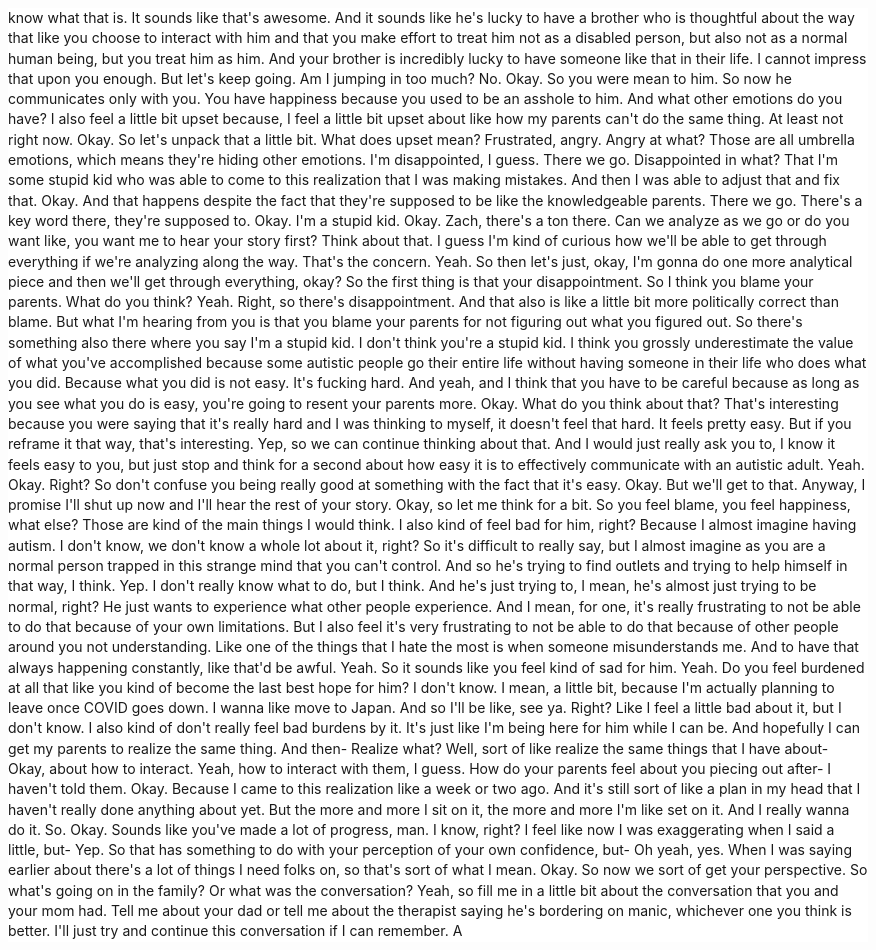 know what that is. It sounds like that's awesome. And it sounds like he's lucky to have a brother who is thoughtful about the way that like you choose to interact with him and that you make effort to treat him not as a disabled person, but also not as a normal human being, but you treat him as him. And your brother is incredibly lucky to have someone like that in their life. I cannot impress that upon you enough. But let's keep going. Am I jumping in too much? No. Okay. So you were mean to him. So now he communicates only with you. You have happiness because you used to be an asshole to him. And what other emotions do you have? I also feel a little bit upset because, I feel a little bit upset about like how my parents can't do the same thing. At least not right now. Okay. So let's unpack that a little bit. What does upset mean? Frustrated, angry. Angry at what? Those are all umbrella emotions, which means they're hiding other emotions. I'm disappointed, I guess. There we go. Disappointed in what? That I'm some stupid kid who was able to come to this realization that I was making mistakes. And then I was able to adjust that and fix that. Okay. And that happens despite the fact that they're supposed to be like the knowledgeable parents. There we go. There's a key word there, they're supposed to. Okay. I'm a stupid kid. Okay. Zach, there's a ton there. Can we analyze as we go or do you want like, you want me to hear your story first? Think about that. I guess I'm kind of curious how we'll be able to get through everything if we're analyzing along the way. That's the concern. Yeah. So then let's just, okay, I'm gonna do one more analytical piece and then we'll get through everything, okay? So the first thing is that your disappointment. So I think you blame your parents. What do you think? Yeah. Right, so there's disappointment. And that also is like a little bit more politically correct than blame. But what I'm hearing from you is that you blame your parents for not figuring out what you figured out. So there's something also there where you say I'm a stupid kid. I don't think you're a stupid kid. I think you grossly underestimate the value of what you've accomplished because some autistic people go their entire life without having someone in their life who does what you did. Because what you did is not easy. It's fucking hard. And yeah, and I think that you have to be careful because as long as you see what you do is easy, you're going to resent your parents more. Okay. What do you think about that? That's interesting because you were saying that it's really hard and I was thinking to myself, it doesn't feel that hard. It feels pretty easy. But if you reframe it that way, that's interesting. Yep, so we can continue thinking about that. And I would just really ask you to, I know it feels easy to you, but just stop and think for a second about how easy it is to effectively communicate with an autistic adult. Yeah. Okay. Right? So don't confuse you being really good at something with the fact that it's easy. Okay. But we'll get to that. Anyway, I promise I'll shut up now and I'll hear the rest of your story. Okay, so let me think for a bit. So you feel blame, you feel happiness, what else? Those are kind of the main things I would think. I also kind of feel bad for him, right? Because I almost imagine having autism. I don't know, we don't know a whole lot about it, right? So it's difficult to really say, but I almost imagine as you are a normal person trapped in this strange mind that you can't control. And so he's trying to find outlets and trying to help himself in that way, I think. Yep. I don't really know what to do, but I think. And he's just trying to, I mean, he's almost just trying to be normal, right? He just wants to experience what other people experience. And I mean, for one, it's really frustrating to not be able to do that because of your own limitations. But I also feel it's very frustrating to not be able to do that because of other people around you not understanding. Like one of the things that I hate the most is when someone misunderstands me. And to have that always happening constantly, like that'd be awful. Yeah. So it sounds like you feel kind of sad for him. Yeah. Do you feel burdened at all that like you kind of become the last best hope for him? I don't know. I mean, a little bit, because I'm actually planning to leave once COVID goes down. I wanna like move to Japan. And so I'll be like, see ya. Right? Like I feel a little bad about it, but I don't know. I also kind of don't really feel bad burdens by it. It's just like I'm being here for him while I can be. And hopefully I can get my parents to realize the same thing. And then- Realize what? Well, sort of like realize the same things that I have about- Okay, about how to interact. Yeah, how to interact with them, I guess. How do your parents feel about you piecing out after- I haven't told them. Okay. Because I came to this realization like a week or two ago. And it's still sort of like a plan in my head that I haven't really done anything about yet. But the more and more I sit on it, the more and more I'm like set on it. And I really wanna do it. So. Okay. Sounds like you've made a lot of progress, man. I know, right? I feel like now I was exaggerating when I said a little, but- Yep. So that has something to do with your perception of your own confidence, but- Oh yeah, yes. When I was saying earlier about there's a lot of things I need folks on, so that's sort of what I mean. Okay. So now we sort of get your perspective. So what's going on in the family? Or what was the conversation? Yeah, so fill me in a little bit about the conversation that you and your mom had. Tell me about your dad or tell me about the therapist saying he's bordering on manic, whichever one you think is better. I'll just try and continue this conversation if I can remember. A
